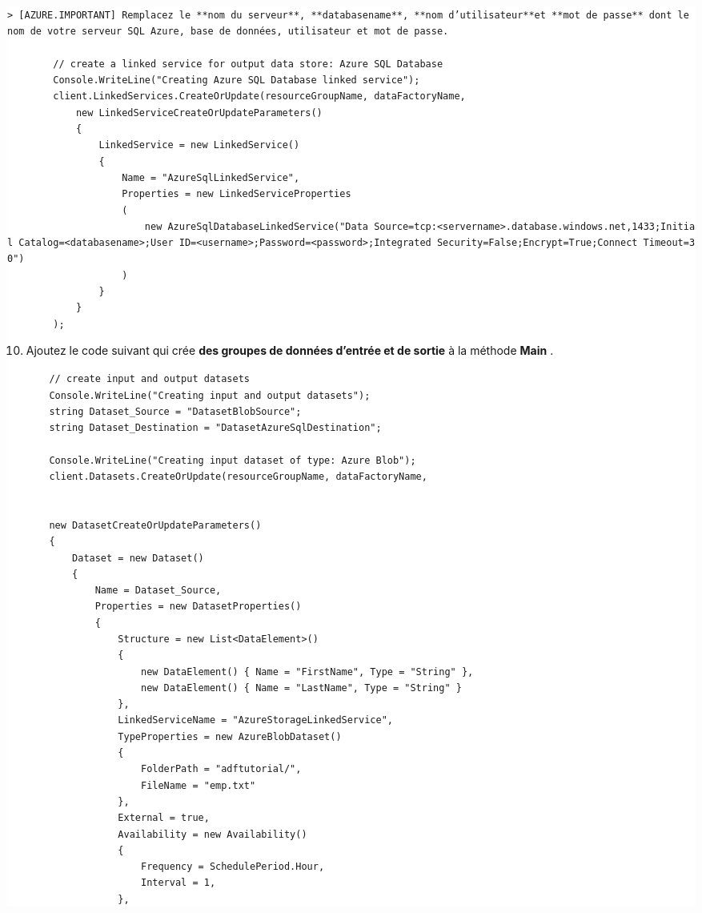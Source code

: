     > [AZURE.IMPORTANT] Remplacez le **nom du serveur**, **databasename**, **nom d’utilisateur**et **mot de passe** dont le nom de votre serveur SQL Azure, base de données, utilisateur et mot de passe.  

            // create a linked service for output data store: Azure SQL Database
            Console.WriteLine("Creating Azure SQL Database linked service");
            client.LinkedServices.CreateOrUpdate(resourceGroupName, dataFactoryName,
                new LinkedServiceCreateOrUpdateParameters()
                {
                    LinkedService = new LinkedService()
                    {
                        Name = "AzureSqlLinkedService",
                        Properties = new LinkedServiceProperties
                        (
                            new AzureSqlDatabaseLinkedService("Data Source=tcp:<servername>.database.windows.net,1433;Initial Catalog=<databasename>;User ID=<username>;Password=<password>;Integrated Security=False;Encrypt=True;Connect Timeout=30")
                        )
                    }
                }
            );
10. Ajoutez le code suivant qui crée **des groupes de données d’entrée et de sortie** à la méthode **Main** . 

            // create input and output datasets
            Console.WriteLine("Creating input and output datasets");
            string Dataset_Source = "DatasetBlobSource";
            string Dataset_Destination = "DatasetAzureSqlDestination";

            Console.WriteLine("Creating input dataset of type: Azure Blob");
            client.Datasets.CreateOrUpdate(resourceGroupName, dataFactoryName,


            new DatasetCreateOrUpdateParameters()
            {
                Dataset = new Dataset()
                {
                    Name = Dataset_Source,
                    Properties = new DatasetProperties()
                    {
                        Structure = new List<DataElement>()
                        {
                            new DataElement() { Name = "FirstName", Type = "String" },
                            new DataElement() { Name = "LastName", Type = "String" }
                        },
                        LinkedServiceName = "AzureStorageLinkedService",
                        TypeProperties = new AzureBlobDataset()
                        {
                            FolderPath = "adftutorial/",
                            FileName = "emp.txt"
                        },
                        External = true,
                        Availability = new Availability()
                        {
                            Frequency = SchedulePeriod.Hour,
                            Interval = 1,
                        },
